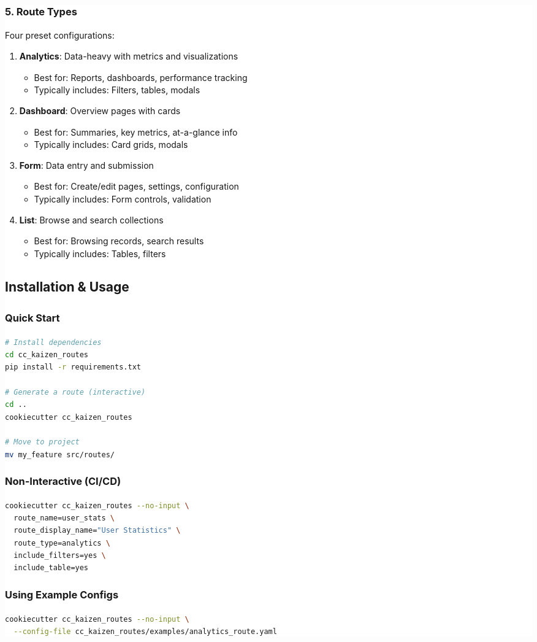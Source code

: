 ### 5. Route Types

Four preset configurations:

1. **Analytics**: Data-heavy with metrics and visualizations
   - Best for: Reports, dashboards, performance tracking
   - Typically includes: Filters, tables, modals

2. **Dashboard**: Overview pages with cards
   - Best for: Summaries, key metrics, at-a-glance info
   - Typically includes: Card grids, modals

3. **Form**: Data entry and submission
   - Best for: Create/edit pages, settings, configuration
   - Typically includes: Form controls, validation

4. **List**: Browse and search collections
   - Best for: Browsing records, search results
   - Typically includes: Tables, filters

## Installation & Usage

### Quick Start

```bash
# Install dependencies
cd cc_kaizen_routes
pip install -r requirements.txt

# Generate a route (interactive)
cd ..
cookiecutter cc_kaizen_routes

# Move to project
mv my_feature src/routes/
```

### Non-Interactive (CI/CD)

```bash
cookiecutter cc_kaizen_routes --no-input \
  route_name=user_stats \
  route_display_name="User Statistics" \
  route_type=analytics \
  include_filters=yes \
  include_table=yes
```

### Using Example Configs

```bash
cookiecutter cc_kaizen_routes --no-input \
  --config-file cc_kaizen_routes/examples/analytics_route.yaml
```
